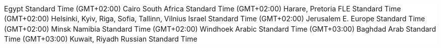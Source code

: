 <td>Egypt Standard Time</td>

<td>(GMT&#43;02:00) Cairo</td>

</tr>

<tr>

<td>South Africa Standard Time</td>

<td>(GMT&#43;02:00) Harare, Pretoria</td>

</tr>

<tr>

<td>FLE Standard Time</td>

<td>(GMT&#43;02:00) Helsinki, Kyiv, Riga, Sofia, Tallinn, Vilnius</td>

</tr>

<tr>

<td>Israel Standard Time</td>

<td>(GMT&#43;02:00) Jerusalem</td>

</tr>

<tr>

<td>E. Europe Standard Time</td>

<td>(GMT&#43;02:00) Minsk</td>

</tr>

<tr>

<td>Namibia Standard Time</td>

<td>(GMT&#43;02:00) Windhoek</td>

</tr>

<tr>

<td>Arabic Standard Time</td>

<td>(GMT&#43;03:00) Baghdad</td>

</tr>

<tr>

<td>Arab Standard Time</td>

<td>(GMT&#43;03:00) Kuwait, Riyadh</td>

</tr>

<tr>

<td>Russian Standard Time</td>
